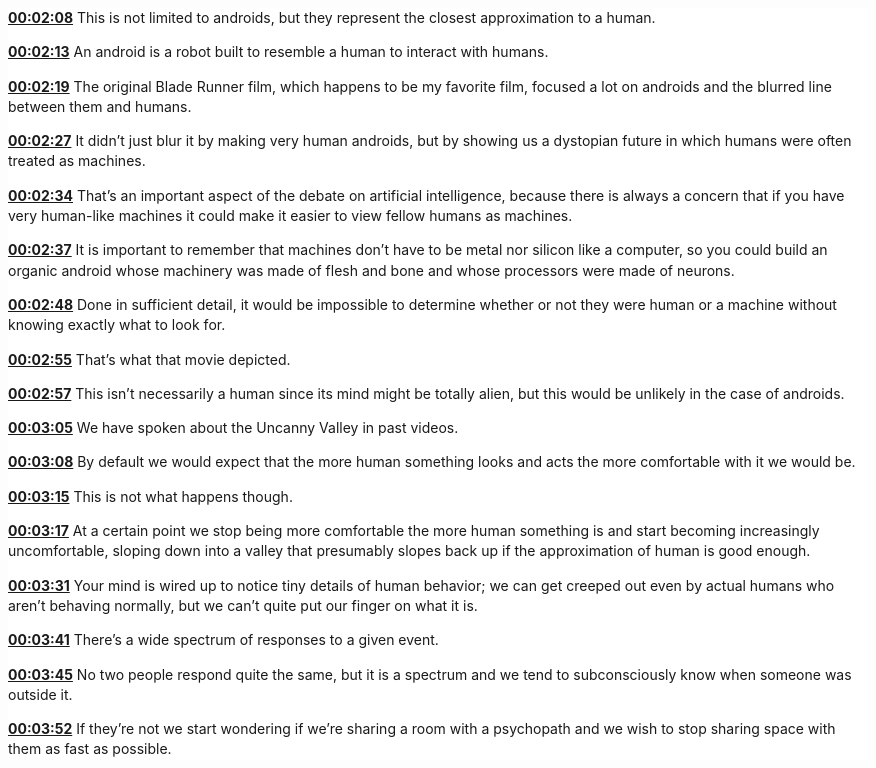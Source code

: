 **[00:02:08](https://youtube.com/watch?v=IcvfmIBqkQU&t=00h02m08s)**  This is not limited to androids, but they represent the closest approximation to a human. 

**[00:02:13](https://youtube.com/watch?v=IcvfmIBqkQU&t=00h02m13s)**  An android is a robot built to resemble a human to interact with humans. 

**[00:02:19](https://youtube.com/watch?v=IcvfmIBqkQU&t=00h02m19s)**  The original Blade Runner film, which happens to be my favorite film, focused a lot on androids and the blurred line between them and humans. 

**[00:02:27](https://youtube.com/watch?v=IcvfmIBqkQU&t=00h02m27s)**  It didn’t just blur it by making very human androids, but by showing us a dystopian future in which humans were often treated as machines. 

**[00:02:34](https://youtube.com/watch?v=IcvfmIBqkQU&t=00h02m34s)**  That’s an important aspect of the debate on artificial intelligence, because there is always a concern that if you have very human-like machines it could make it easier to view fellow humans as machines. 

**[00:02:37](https://youtube.com/watch?v=IcvfmIBqkQU&t=00h02m37s)**  It is important to remember that machines don’t have to be metal nor silicon like a computer, so you could build an organic android whose machinery was made of flesh and bone and whose processors were made of neurons. 

**[00:02:48](https://youtube.com/watch?v=IcvfmIBqkQU&t=00h02m48s)**  Done in sufficient detail, it would be impossible to determine whether or not they were human or a machine without knowing exactly what to look for. 

**[00:02:55](https://youtube.com/watch?v=IcvfmIBqkQU&t=00h02m55s)**  That’s what that movie depicted. 

**[00:02:57](https://youtube.com/watch?v=IcvfmIBqkQU&t=00h02m57s)**  This isn’t necessarily a human since its mind might be totally alien, but this would be unlikely in the case of androids. 

**[00:03:05](https://youtube.com/watch?v=IcvfmIBqkQU&t=00h03m05s)**  We have spoken about the Uncanny Valley in past videos. 

**[00:03:08](https://youtube.com/watch?v=IcvfmIBqkQU&t=00h03m08s)**  By default we would expect that the more human something looks and acts the more comfortable with it we would be. 

**[00:03:15](https://youtube.com/watch?v=IcvfmIBqkQU&t=00h03m15s)**  This is not what happens though. 

**[00:03:17](https://youtube.com/watch?v=IcvfmIBqkQU&t=00h03m17s)**  At a certain point we stop being more comfortable the more human something is and start becoming increasingly uncomfortable, sloping down into a valley that presumably slopes back up if the approximation of human is good enough. 

**[00:03:31](https://youtube.com/watch?v=IcvfmIBqkQU&t=00h03m31s)**  Your mind is wired up to notice tiny details of human behavior; we can get creeped out even by actual humans who aren’t behaving normally, but we can’t quite put our finger on what it is. 

**[00:03:41](https://youtube.com/watch?v=IcvfmIBqkQU&t=00h03m41s)**  There’s a wide spectrum of responses to a given event. 

**[00:03:45](https://youtube.com/watch?v=IcvfmIBqkQU&t=00h03m45s)**  No two people respond quite the same, but it is a spectrum and we tend to subconsciously know when someone was outside it. 

**[00:03:52](https://youtube.com/watch?v=IcvfmIBqkQU&t=00h03m52s)**  If they’re not we start wondering if we’re sharing a room with a psychopath and we wish to stop sharing space with them as fast as possible. 

